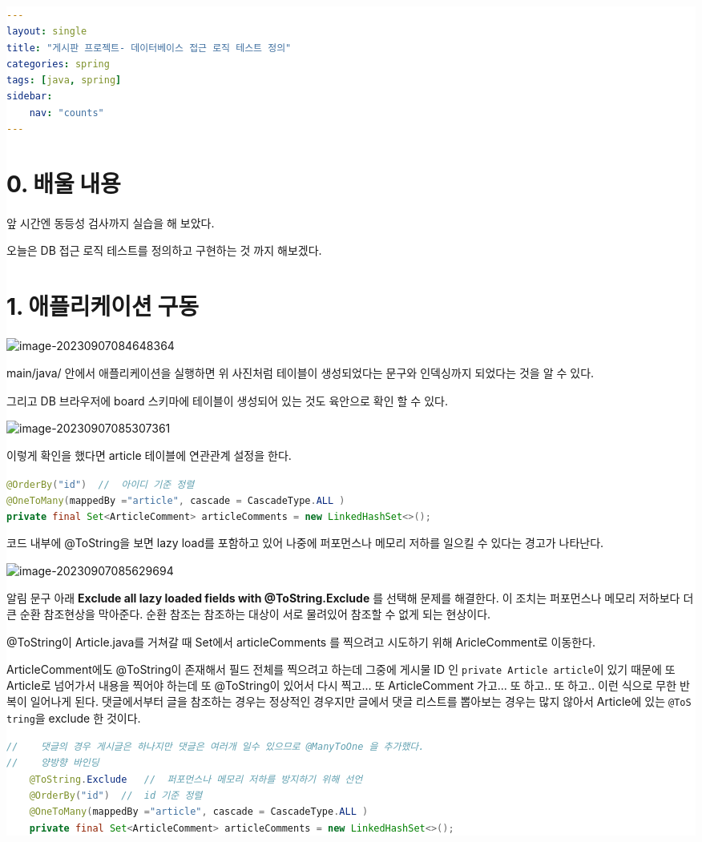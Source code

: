```yaml
---
layout: single
title: "게시판 프로젝트- 데이터베이스 접근 로직 테스트 정의"
categories: spring
tags: [java, spring]
sidebar:
    nav: "counts"
---
```


# 0. 배울 내용

앞 시간엔 동등성 검사까지 실습을 해 보았다. 

오늘은 DB 접근 로직 테스트를 정의하고 구현하는 것 까지 해보겠다. 



# 1. 애플리케이션 구동

![image-20230907084648364]({{site.url}}/images/2023-09-03-backend2/image-20230907084648364.png)

main/java/ 안에서 애플리케이션을 실행하면 위 사진처럼 테이블이 생성되었다는 문구와 인덱싱까지 되었다는 것을 알 수 있다. 

그리고 DB 브라우저에 board 스키마에 테이블이 생성되어 있는 것도 육안으로 확인 할 수 있다. 

![image-20230907085307361]({{site.url}}/images/2023-09-03-backend2/image-20230907085307361.png)



이렇게 확인을 했다면 article 테이블에 연관관계 설정을 한다.

```java
@OrderBy("id")	//	아이디 기준 정렬
@OneToMany(mappedBy ="article", cascade = CascadeType.ALL )
private final Set<ArticleComment> articleComments = new LinkedHashSet<>();
```

코드 내부에 @ToString을 보면 lazy load를 포함하고 있어 나중에 퍼포먼스나 메모리 저하를 일으킬 수 있다는 경고가 나타난다.

![image-20230907085629694]({{site.url}}/images/2023-09-03-backend2/image-20230907085629694.png)

알림 문구 아래 **Exclude all lazy loaded fields with @ToString.Exclude** 를 선택해 문제를 해결한다. 이 조치는 퍼포먼스나 메모리 저하보다 더 큰 순환 참조현상을 막아준다. 순환 참조는 참조하는 대상이 서로 물려있어 참조할 수 없게 되는 현상이다.



@ToString이 Article.java를 거쳐갈 때 Set에서 articleComments 를 찍으려고 시도하기 위해 AricleComment로 이동한다. 

ArticleComment에도 @ToString이 존재해서 필드 전체를 찍으려고 하는데 그중에 게시물 ID 인 `private Article article`이 있기 때문에 또 Article로 넘어가서 내용을 찍어야 하는데 또 @ToString이 있어서 다시 찍고... 또 ArticleComment 가고... 또 하고.. 또 하고..
이런 식으로 무한 반복이 일어나게 된다. 댓글에서부터 글을 참조하는 경우는 정상적인 경우지만 글에서 댓글 리스트를 뽑아보는 경우는 많지 않아서 Article에 있는 `@ToString`을 exclude 한 것이다.

```java
//    댓글의 경우 게시글은 하나지만 댓글은 여러개 일수 있으므로 @ManyToOne 을 추가했다.
//    양방향 바인딩
    @ToString.Exclude   //  퍼포먼스나 메모리 저하를 방지하기 위해 선언
    @OrderBy("id")  //  id 기준 정렬
    @OneToMany(mappedBy ="article", cascade = CascadeType.ALL )
    private final Set<ArticleComment> articleComments = new LinkedHashSet<>();
```
